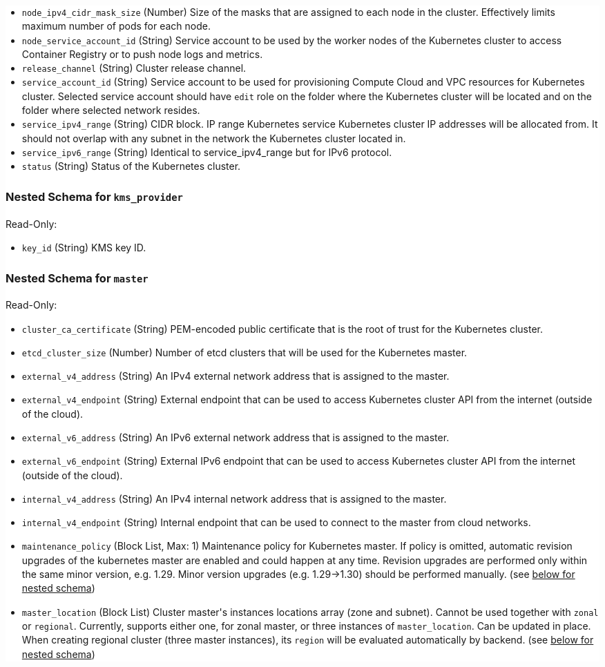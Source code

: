 - `node_ipv4_cidr_mask_size` (Number) Size of the masks that are assigned to each node in the cluster. Effectively limits maximum number of pods for each node.
- `node_service_account_id` (String) Service account to be used by the worker nodes of the Kubernetes cluster to access Container Registry or to push node logs and metrics.
- `release_channel` (String) Cluster release channel.
- `service_account_id` (String) Service account to be used for provisioning Compute Cloud and VPC resources for Kubernetes cluster. Selected service account should have `edit` role on the folder where the Kubernetes cluster will be located and on the folder where selected network resides.
- `service_ipv4_range` (String) CIDR block. IP range Kubernetes service Kubernetes cluster IP addresses will be allocated from. It should not overlap with any subnet in the network the Kubernetes cluster located in.
- `service_ipv6_range` (String) Identical to service_ipv4_range but for IPv6 protocol.
- `status` (String) Status of the Kubernetes cluster.

<a id="nestedatt--kms_provider"></a>
### Nested Schema for `kms_provider`

Read-Only:

- `key_id` (String) KMS key ID.



<a id="nestedatt--master"></a>
### Nested Schema for `master`

Read-Only:

- `cluster_ca_certificate` (String) PEM-encoded public certificate that is the root of trust for the Kubernetes cluster.

- `etcd_cluster_size` (Number) Number of etcd clusters that will be used for the Kubernetes master.

- `external_v4_address` (String) An IPv4 external network address that is assigned to the master.

- `external_v4_endpoint` (String) External endpoint that can be used to access Kubernetes cluster API from the internet (outside of the cloud).

- `external_v6_address` (String) An IPv6 external network address that is assigned to the master.

- `external_v6_endpoint` (String) External IPv6 endpoint that can be used to access Kubernetes cluster API from the internet (outside of the cloud).

- `internal_v4_address` (String) An IPv4 internal network address that is assigned to the master.

- `internal_v4_endpoint` (String) Internal endpoint that can be used to connect to the master from cloud networks.

- `maintenance_policy` (Block List, Max: 1) Maintenance policy for Kubernetes master. If policy is omitted, automatic revision upgrades of the kubernetes master are enabled and could happen at any time. Revision upgrades are performed only within the same minor version, e.g. 1.29. Minor version upgrades (e.g. 1.29->1.30) should be performed manually. (see [below for nested schema](#nestedobjatt--master--maintenance_policy))

- `master_location` (Block List) Cluster master's instances locations array (zone and subnet). Cannot be used together with `zonal` or `regional`. Currently, supports either one, for zonal master, or three instances of `master_location`. Can be updated in place. When creating regional cluster (three master instances), its `region` will be evaluated automatically by backend. (see [below for nested schema](#nestedobjatt--master--master_location))
